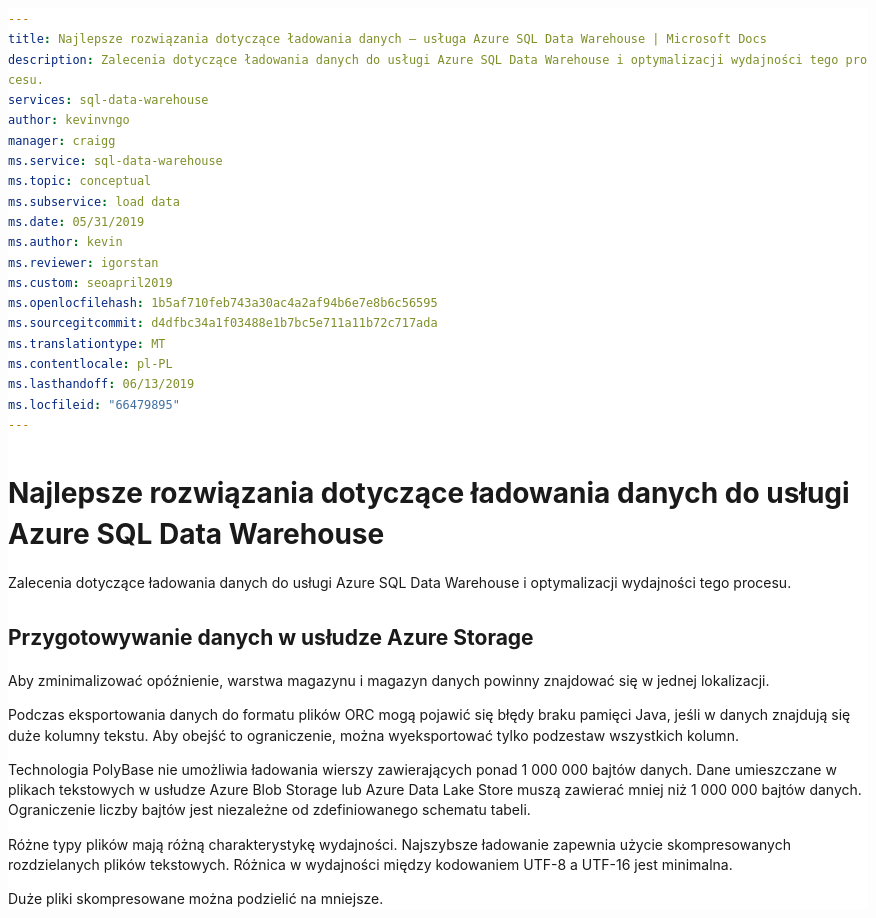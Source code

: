 ```yaml
---
title: Najlepsze rozwiązania dotyczące ładowania danych — usługa Azure SQL Data Warehouse | Microsoft Docs
description: Zalecenia dotyczące ładowania danych do usługi Azure SQL Data Warehouse i optymalizacji wydajności tego procesu.
services: sql-data-warehouse
author: kevinvngo
manager: craigg
ms.service: sql-data-warehouse
ms.topic: conceptual
ms.subservice: load data
ms.date: 05/31/2019
ms.author: kevin
ms.reviewer: igorstan
ms.custom: seoapril2019
ms.openlocfilehash: 1b5af710feb743a30ac4a2af94b6e7e8b6c56595
ms.sourcegitcommit: d4dfbc34a1f03488e1b7bc5e711a11b72c717ada
ms.translationtype: MT
ms.contentlocale: pl-PL
ms.lasthandoff: 06/13/2019
ms.locfileid: "66479895"
---
```

# <a name="best-practices-for-loading-data-into-azure-sql-data-warehouse"></a>Najlepsze rozwiązania dotyczące ładowania danych do usługi Azure SQL Data Warehouse

Zalecenia dotyczące ładowania danych do usługi Azure SQL Data Warehouse i optymalizacji wydajności tego procesu.

## <a name="preparing-data-in-azure-storage"></a>Przygotowywanie danych w usłudze Azure Storage

Aby zminimalizować opóźnienie, warstwa magazynu i magazyn danych powinny znajdować się w jednej lokalizacji.

Podczas eksportowania danych do formatu plików ORC mogą pojawić się błędy braku pamięci Java, jeśli w danych znajdują się duże kolumny tekstu. Aby obejść to ograniczenie, można wyeksportować tylko podzestaw wszystkich kolumn.

Technologia PolyBase nie umożliwia ładowania wierszy zawierających ponad 1 000 000 bajtów danych. Dane umieszczane w plikach tekstowych w usłudze Azure Blob Storage lub Azure Data Lake Store muszą zawierać mniej niż 1 000 000 bajtów danych. Ograniczenie liczby bajtów jest niezależne od zdefiniowanego schematu tabeli.

Różne typy plików mają różną charakterystykę wydajności. Najszybsze ładowanie zapewnia użycie skompresowanych rozdzielanych plików tekstowych. Różnica w wydajności między kodowaniem UTF-8 a UTF-16 jest minimalna.

Duże pliki skompresowane można podzielić na mniejsze.
